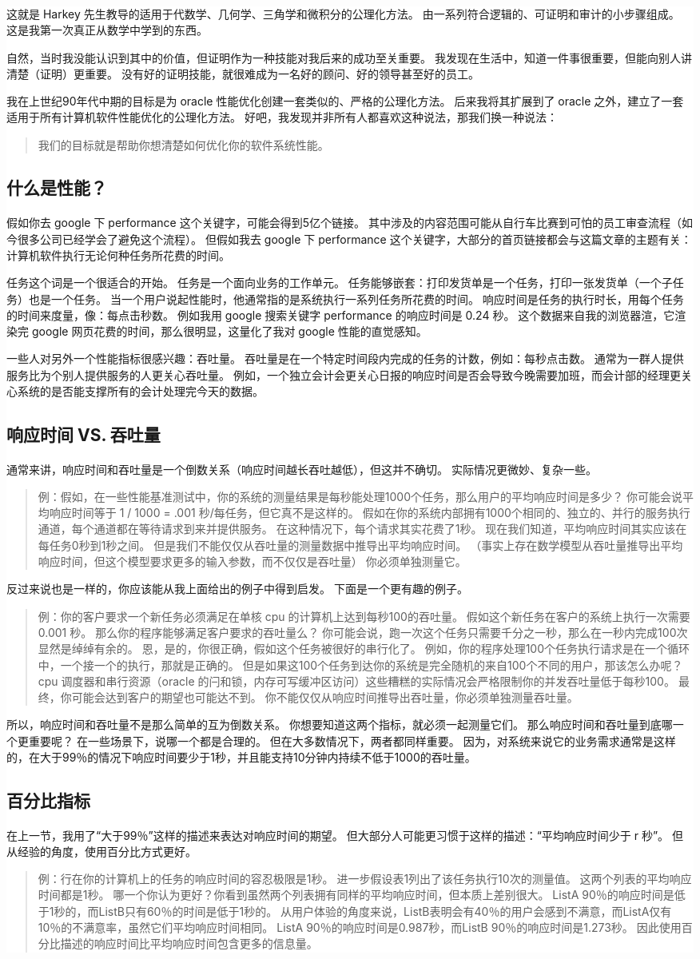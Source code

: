 这就是 Harkey 先生教导的适用于代数学、几何学、三角学和微积分的公理化方法。 由一系列符合逻辑的、可证明和审计的小步骤组成。 这是我第一次真正从数学中学到的东西。

自然，当时我没能认识到其中的价值，但证明作为一种技能对我后来的成功至关重要。 我发现在生活中，知道一件事很重要，但能向别人讲清楚（证明）更重要。 没有好的证明技能，就很难成为一名好的顾问、好的领导甚至好的员工。

我在上世纪90年代中期的目标是为 oracle 性能优化创建一套类似的、严格的公理化方法。 后来我将其扩展到了 oracle 之外，建立了一套适用于所有计算机软件性能优化的公理化方法。 好吧，我发现并非所有人都喜欢这种说法，那我们换一种说法：

  > 我们的目标就是帮助你想清楚如何优化你的软件系统性能。


## 什么是性能？
假如你去 google 下 performance 这个关键字，可能会得到5亿个链接。 其中涉及的内容范围可能从自行车比赛到可怕的员工审查流程（如今很多公司已经学会了避免这个流程）。 但假如我去 google 下 performance 这个关键字，大部分的首页链接都会与这篇文章的主题有关：计算机软件执行无论何种任务所花费的时间。

任务这个词是一个很适合的开始。 任务是一个面向业务的工作单元。 任务能够嵌套：打印发货单是一个任务，打印一张发货单（一个子任务）也是一个任务。 当一个用户说起性能时，他通常指的是系统执行一系列任务所花费的时间。 响应时间是任务的执行时长，用每个任务的时间来度量，像：每点击秒数。 例如我用 google 搜索关键字 performance 的响应时间是 0.24 秒。 这个数据来自我的浏览器渲，它渲染完 google 网页花费的时间，那么很明显，这量化了我对 google 性能的直觉感知。

一些人对另外一个性能指标很感兴趣：吞吐量。 吞吐量是在一个特定时间段内完成的任务的计数，例如：每秒点击数。 通常为一群人提供服务比为个别人提供服务的人更关心吞吐量。 例如，一个独立会计会更关心日报的响应时间是否会导致今晚需要加班，而会计部的经理更关心系统的是否能支撑所有的会计处理完今天的数据。


## 响应时间 VS. 吞吐量
通常来讲，响应时间和吞吐量是一个倒数关系（响应时间越长吞吐越低），但这并不确切。 实际情况更微妙、复杂一些。

  > 例：假如，在一些性能基准测试中，你的系统的测量结果是每秒能处理1000个任务，那么用户的平均响应时间是多少？
  > 你可能会说平均响应时间等于 1 / 1000 = .001 秒/每任务，但它真不是这样的。
  > 假如在你的系统内部拥有1000个相同的、独立的、并行的服务执行通道，每个通道都在等待请求到来并提供服务。 在这种情况下，每个请求其实花费了1秒。
  > 现在我们知道，平均响应时间其实应该在每任务0秒到1秒之间。 但是我们不能仅仅从吞吐量的测量数据中推导出平均响应时间。
  >（事实上存在数学模型从吞吐量推导出平均响应时间，但这个模型要求更多的输入参数，而不仅仅是吞吐量） 你必须单独测量它。

反过来说也是一样的，你应该能从我上面给出的例子中得到启发。 下面是一个更有趣的例子。

  > 例：你的客户要求一个新任务必须满足在单核 cpu 的计算机上达到每秒100的吞吐量。
  > 假如这个新任务在客户的系统上执行一次需要 0.001 秒。 那么你的程序能够满足客户要求的吞吐量么？
  > 你可能会说，跑一次这个任务只需要千分之一秒，那么在一秒内完成100次显然是绰绰有余的。 恩，是的，你很正确，假如这个任务被很好的串行化了。
  > 例如，你的程序处理100个任务执行请求是在一个循环中，一个接一个的执行，那就是正确的。
  > 但是如果这100个任务到达你的系统是完全随机的来自100个不同的用户，那该怎么办呢？
  > cpu 调度器和串行资源（oracle 的闩和锁，内存可写缓冲区访问）这些糟糕的实际情况会严格限制你的并发吞吐量低于每秒100。
  > 最终，你可能会达到客户的期望也可能达不到。 你不能仅仅从响应时间推导出吞吐量，你必须单独测量吞吐量。

所以，响应时间和吞吐量不是那么简单的互为倒数关系。 你想要知道这两个指标，就必须一起测量它们。
那么响应时间和吞吐量到底哪一个更重要呢？ 在一些场景下，说哪一个都是合理的。 但在大多数情况下，两者都同样重要。 因为，对系统来说它的业务需求通常是这样的，在大于99％的情况下响应时间要少于1秒，并且能支持10分钟内持续不低于1000的吞吐量。


## 百分比指标
在上一节，我用了“大于99％”这样的描述来表达对响应时间的期望。 但大部分人可能更习惯于这样的描述：“平均响应时间少于 r 秒”。 但从经验的角度，使用百分比方式更好。

  > 例：行在你的计算机上的任务的响应时间的容忍极限是1秒。
  > 进一步假设表1列出了该任务执行10次的测量值。 这两个列表的平均响应时间都是1秒。
  > 哪一个你认为更好？你看到虽然两个列表拥有同样的平均响应时间，但本质上差别很大。
  > ListA 90％的响应时间是低于1秒的，而ListB只有60％的时间是低于1秒的。
  > 从用户体验的角度来说，ListB表明会有40％的用户会感到不满意，而ListA仅有10％的不满意率，虽然它们平均响应时间相同。
  > ListA 90％的响应时间是0.987秒，而ListB 90％的响应时间是1.273秒。 因此使用百分比描述的响应时间比平均响应时间包含更多的信息量。
